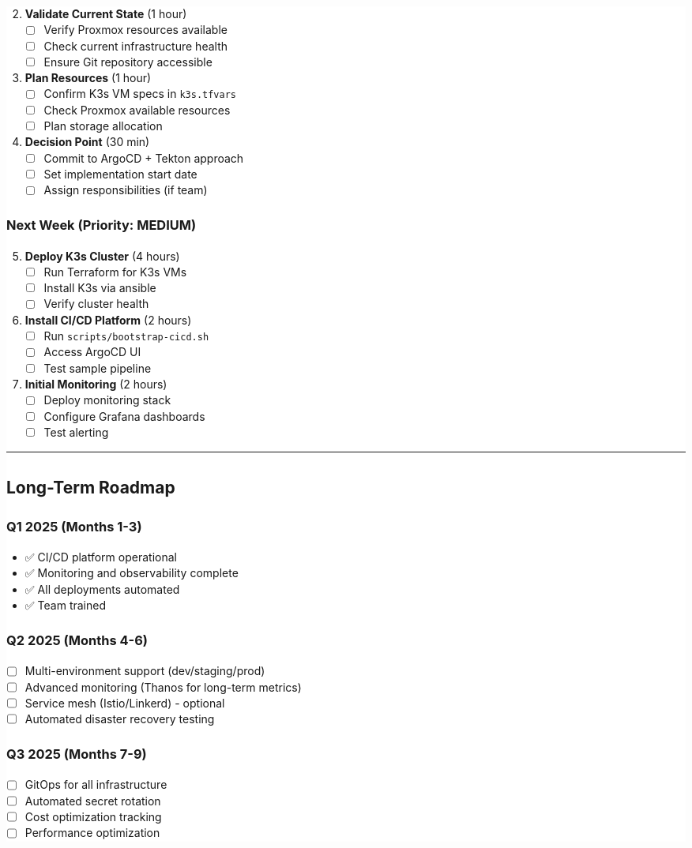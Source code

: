 2. **Validate Current State** (1 hour)
   - [ ] Verify Proxmox resources available
   - [ ] Check current infrastructure health
   - [ ] Ensure Git repository accessible

3. **Plan Resources** (1 hour)
   - [ ] Confirm K3s VM specs in `k3s.tfvars`
   - [ ] Check Proxmox available resources
   - [ ] Plan storage allocation

4. **Decision Point** (30 min)
   - [ ] Commit to ArgoCD + Tekton approach
   - [ ] Set implementation start date
   - [ ] Assign responsibilities (if team)

### Next Week (Priority: MEDIUM)

5. **Deploy K3s Cluster** (4 hours)
   - [ ] Run Terraform for K3s VMs
   - [ ] Install K3s via ansible
   - [ ] Verify cluster health

6. **Install CI/CD Platform** (2 hours)
   - [ ] Run `scripts/bootstrap-cicd.sh`
   - [ ] Access ArgoCD UI
   - [ ] Test sample pipeline

7. **Initial Monitoring** (2 hours)
   - [ ] Deploy monitoring stack
   - [ ] Configure Grafana dashboards
   - [ ] Test alerting

---

## Long-Term Roadmap

### Q1 2025 (Months 1-3)
- ✅ CI/CD platform operational
- ✅ Monitoring and observability complete
- ✅ All deployments automated
- ✅ Team trained

### Q2 2025 (Months 4-6)
- [ ] Multi-environment support (dev/staging/prod)
- [ ] Advanced monitoring (Thanos for long-term metrics)
- [ ] Service mesh (Istio/Linkerd) - optional
- [ ] Automated disaster recovery testing

### Q3 2025 (Months 7-9)
- [ ] GitOps for all infrastructure
- [ ] Automated secret rotation
- [ ] Cost optimization tracking
- [ ] Performance optimization
